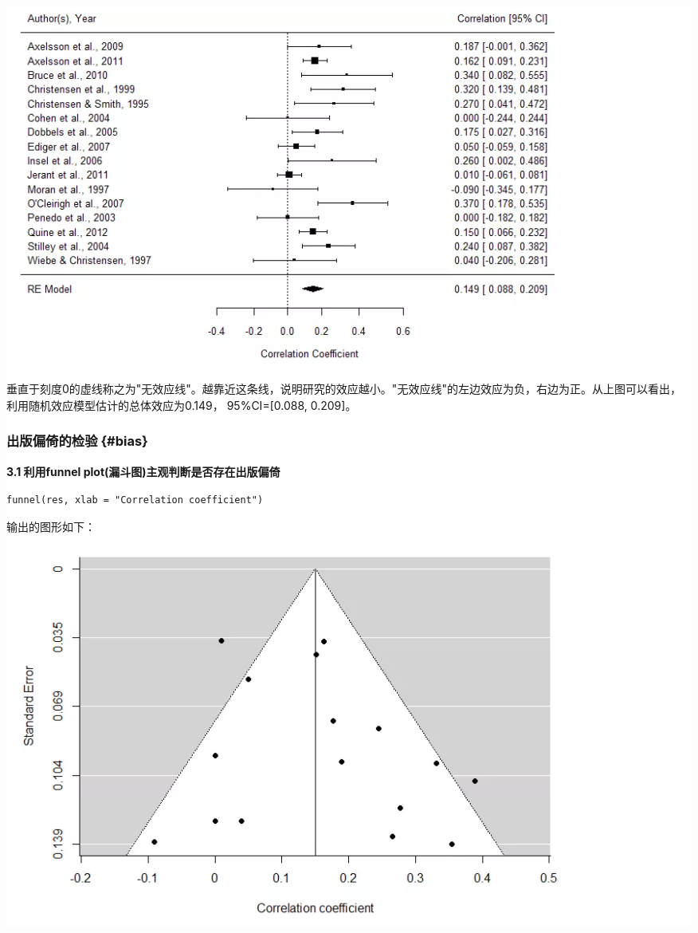 ![](figs/3222.png)

垂直于刻度0的虚线称之为"无效应线"。越靠近这条线，说明研究的效应越小。"无效应线"的左边效应为负，右边为正。从上图可以看出，利用随机效应模型估计的总体效应为0.149， 95%CI=[0.088, 0.209]。

### 出版偏倚的检验 {#bias}

**3.1 利用funnel plot(漏斗图)主观判断是否存在出版偏倚**

```
funnel(res, xlab = "Correlation coefficient")
```

输出的图形如下：

![](figs/3231.png)
